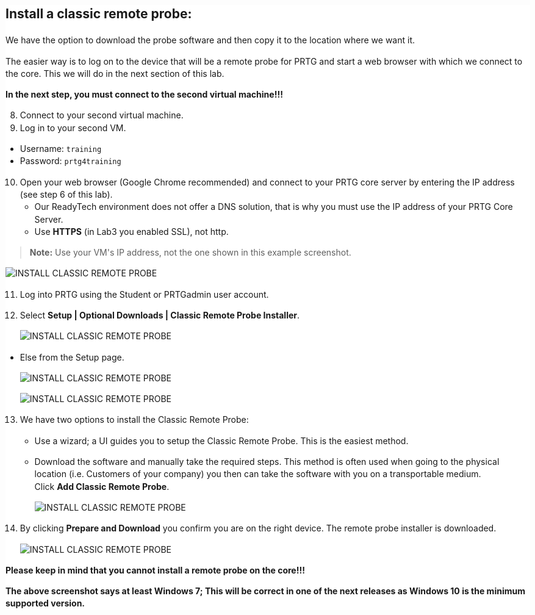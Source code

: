 ## Install a classic remote probe:

We have the option to download the probe software and then copy it to the location where we want it.  

The easier way is to log on to the device that will be a remote probe for PRTG and start a web browser with which we connect to the core. This we will do in the next section of this lab.  

**In the next step, you must connect to the second virtual machine!!!**  

8. Connect to your second virtual machine.  
9. Log in to your second VM.  
- Username: `training`
- Password: `prtg4training`
10. Open your web browser (Google Chrome recommended) and connect to your PRTG core server by entering the IP address (see step 6 of this lab).  
    - Our ReadyTech environment does not offer a DNS solution, that is why you must use the IP address of your PRTG Core Server.  
    - Use **HTTPS** (in Lab3 you enabled SSL), not http.

> **Note:** Use your VM's IP address, not the one shown in this example screenshot.

   ![INSTALL CLASSIC REMOTE PROBE](Images/LAB02/lab01-4.jpg)

11. Log into PRTG using the Student or PRTGadmin user account.  
12. Select **Setup | Optional Downloads | Classic Remote Probe Installer**.  

       ![INSTALL CLASSIC REMOTE PROBE](Images/LAB02/lab01-5.jpg)

- Else from the Setup page.  

     ![INSTALL CLASSIC REMOTE PROBE](Images/LAB02/lab01-6.jpg)

     ![INSTALL CLASSIC REMOTE PROBE](Images/LAB02/lab01-7.jpg)

13. We have two options to install the Classic Remote Probe:  
    - Use a wizard; a UI guides you to setup the Classic Remote Probe. This is the easiest method.  
    - Download the software and manually take the required steps. This method is often used when going to the physical location (i.e. Customers of your company) you then can take the software with you on a transportable medium.  
    Click **Add Classic Remote Probe**.  

      ![INSTALL CLASSIC REMOTE PROBE](Images/LAB02/lab01-8.jpg)

14. By clicking **Prepare and Download** you confirm you are on the right device. The remote probe installer is downloaded.  

      ![INSTALL CLASSIC REMOTE PROBE](Images/LAB02/lab01-9.jpg)

**Please keep in mind that you cannot install a remote probe on the core!!!** 

**The above screenshot says at least Windows 7; This will be correct in one of the next releases as Windows 10 is the minimum supported version.**  
